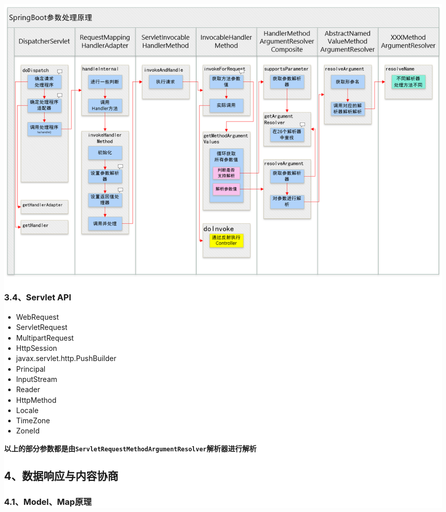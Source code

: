![image-20220223212304938](image/image-20220223212304938.png)

### 3.4、Servlet API

- WebRequest
- ServletRequest
- MultipartRequest
- HttpSession
- javax.servlet.http.PushBuilder
- Principal
- InputStream
- Reader
- HttpMethod
- Locale
- TimeZone
- ZoneId

**以上的部分参数都是由`ServletRequestMethodArgumentResolver`解析器进行解析**



## 4、数据响应与内容协商

### 4.1、Model、Map原理

